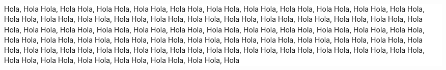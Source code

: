 Hola, Hola
Hola, Hola
Hola, Hola
Hola, Hola
Hola, Hola
Hola, Hola 
Hola, Hola
Hola, Hola
Hola, Hola
Hola, Hola
Hola, Hola
Hola, Hola
Hola, Hola
Hola, Hola
Hola, Hola
Hola, Hola
Hola, Hola
Hola, Hola
Hola, Hola
Hola, Hola
Hola, Hola
Hola, Hola
Hola, Hola
Hola, Hola
Hola, Hola
Hola, Hola
Hola, Hola
Hola, Hola
Hola, Hola
Hola, Hola
Hola, Hola
Hola, Hola
Hola, Hola
Hola, Hola
Hola, Hola
Hola, Hola
Hola, Hola
Hola, Hola
Hola, Hola
Hola, Hola
Hola, Hola
Hola, Hola
Hola, Hola
Hola, Hola
Hola, Hola
Hola, Hola
Hola, Hola
Hola, Hola
Hola, Hola
Hola, Hola
Hola, Hola
Hola, Hola
Hola, Hola
Hola, Hola
Hola, Hola
Hola, Hola
Hola, Hola
Hola, Hola
Hola, Hola
Hola, Hola
Hola, Hola
Hola, Hola
Hola, Hola
Hola, Hola